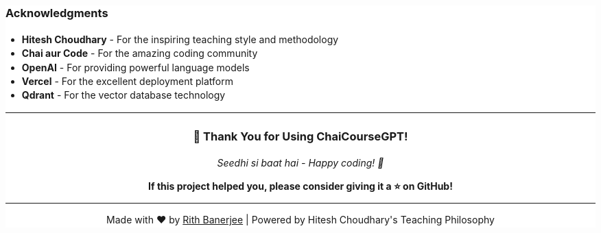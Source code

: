### Acknowledgments

- **Hitesh Choudhary** - For the inspiring teaching style and methodology
- **Chai aur Code** - For the amazing coding community
- **OpenAI** - For providing powerful language models
- **Vercel** - For the excellent deployment platform
- **Qdrant** - For the vector database technology

---

<div align="center">

  ### 🙏 Thank You for Using ChaiCourseGPT!

  *Seedhi si baat hai - Happy coding! 🚀*

  **If this project helped you, please consider giving it a ⭐ on GitHub!**

  ---

  Made with ❤️ by [Rith Banerjee](https://github.com/Rithb898) | Powered by Hitesh Choudhary's Teaching Philosophy

</div>

